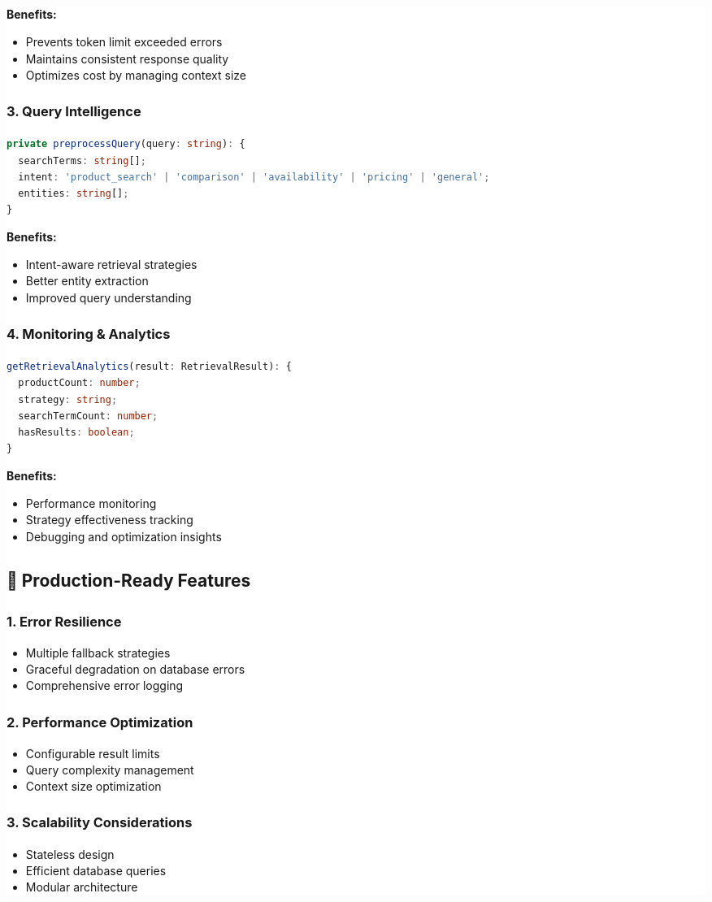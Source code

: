 **Benefits:**
- Prevents token limit exceeded errors
- Maintains consistent response quality
- Optimizes cost by managing context size

### 3. **Query Intelligence**

```typescript
private preprocessQuery(query: string): {
  searchTerms: string[];
  intent: 'product_search' | 'comparison' | 'availability' | 'pricing' | 'general';
  entities: string[];
}
```

**Benefits:**
- Intent-aware retrieval strategies
- Better entity extraction
- Improved query understanding

### 4. **Monitoring & Analytics**

```typescript
getRetrievalAnalytics(result: RetrievalResult): {
  productCount: number;
  strategy: string;
  searchTermCount: number;
  hasResults: boolean;
}
```

**Benefits:**
- Performance monitoring
- Strategy effectiveness tracking
- Debugging and optimization insights

## 🎯 Production-Ready Features

### 1. **Error Resilience**
- Multiple fallback strategies
- Graceful degradation on database errors
- Comprehensive error logging

### 2. **Performance Optimization**
- Configurable result limits
- Query complexity management
- Context size optimization

### 3. **Scalability Considerations**
- Stateless design
- Efficient database queries
- Modular architecture
